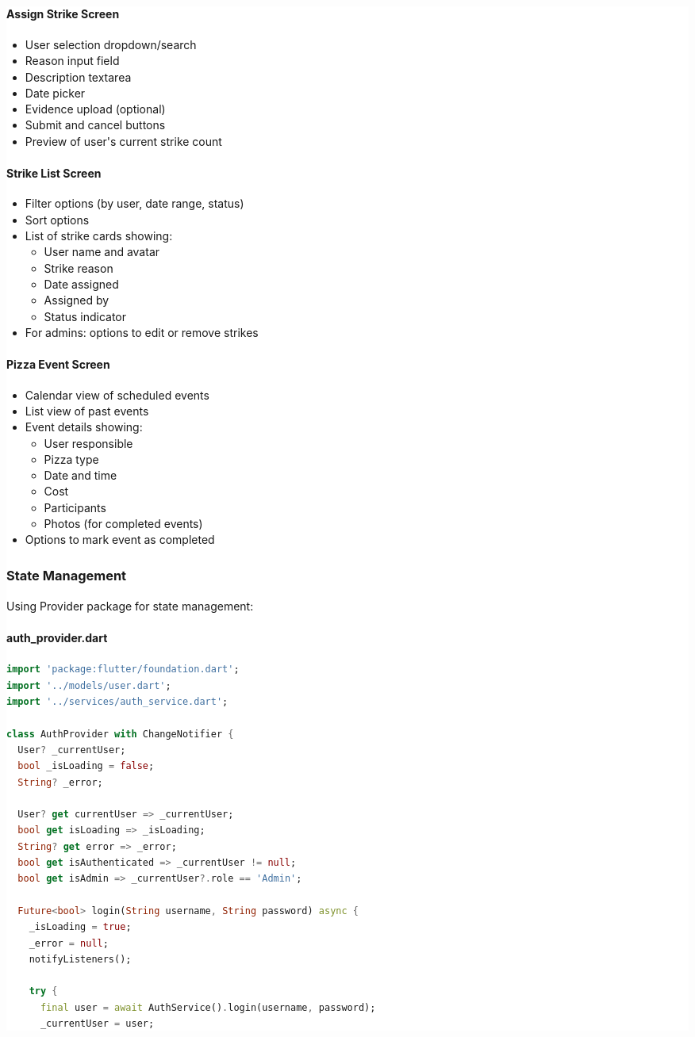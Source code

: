 #### Assign Strike Screen

- User selection dropdown/search
- Reason input field
- Description textarea
- Date picker
- Evidence upload (optional)
- Submit and cancel buttons
- Preview of user's current strike count

#### Strike List Screen

- Filter options (by user, date range, status)
- Sort options
- List of strike cards showing:
  - User name and avatar
  - Strike reason
  - Date assigned
  - Assigned by
  - Status indicator
- For admins: options to edit or remove strikes

#### Pizza Event Screen

- Calendar view of scheduled events
- List view of past events
- Event details showing:
  - User responsible
  - Pizza type
  - Date and time
  - Cost
  - Participants
  - Photos (for completed events)
- Options to mark event as completed

### State Management

Using Provider package for state management:

#### auth_provider.dart

```dart
import 'package:flutter/foundation.dart';
import '../models/user.dart';
import '../services/auth_service.dart';

class AuthProvider with ChangeNotifier {
  User? _currentUser;
  bool _isLoading = false;
  String? _error;

  User? get currentUser => _currentUser;
  bool get isLoading => _isLoading;
  String? get error => _error;
  bool get isAuthenticated => _currentUser != null;
  bool get isAdmin => _currentUser?.role == 'Admin';

  Future<bool> login(String username, String password) async {
    _isLoading = true;
    _error = null;
    notifyListeners();

    try {
      final user = await AuthService().login(username, password);
      _currentUser = user;
```